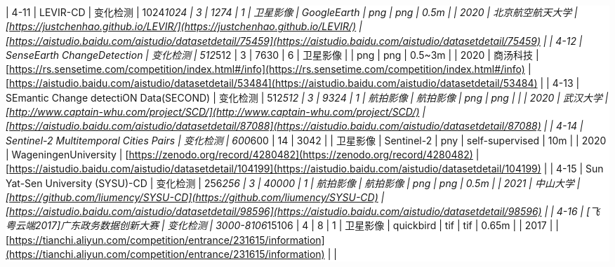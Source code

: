 | 4-11  | LEVIR-CD                                                   | 变化检测   | 1024*1024                         | 3          | 1274     | 1          | 卫星影像           | GoogleEarth                                                   | png           | png             | 0.5m                                   |               | 2020                                        | 北京航空航天大学                                                                                                                                 | [https://justchenhao.github.io/LEVIR/](https://justchenhao.github.io/LEVIR/)                                                                                                                                                             | [https://aistudio.baidu.com/aistudio/datasetdetail/75459](https://aistudio.baidu.com/aistudio/datasetdetail/75459)                                                           |
| 4-12  | SenseEarth ChangeDetection                                 | 变化检测   | 512*512                           | 3          | 7630     | 6          | 卫星影像           |                                                               | png           | png             | 0.5~3m                                 |               | 2020                                        | 商汤科技                                                                                                                                         | [https://rs.sensetime.com/competition/index.html#/info](https://rs.sensetime.com/competition/index.html#/info)                                                                                                                           | [https://aistudio.baidu.com/aistudio/datasetdetail/53484](https://aistudio.baidu.com/aistudio/datasetdetail/53484)                                                           |
| 4-13  | SEmantic Change detectiON Data(SECOND)                     | 变化检测   | 512*512                           | 3          | 9324     | 1          | 航拍影像           | 航拍影像                                                      | png           | png             |                                        |               | 2020                                        | 武汉大学                                                                                                                                         | [http://www.captain-whu.com/project/SCD/](http://www.captain-whu.com/project/SCD/)                                                                                                                                                       | [https://aistudio.baidu.com/aistudio/datasetdetail/87088](https://aistudio.baidu.com/aistudio/datasetdetail/87088)                                                           |
| 4-14  | Sentinel-2 Multitemporal Cities Pairs                      | 变化检测   | 600*600                           | 14         | 3042     |            | 卫星影像           | Sentinel-2                                                    | pny           | self-supervised | 10m                                    |               | 2020                                        | WageningenUniversity                                                                                                                             | [https://zenodo.org/record/4280482](https://zenodo.org/record/4280482)                                                                                                                                                                   | [https://aistudio.baidu.com/aistudio/datasetdetail/104199](https://aistudio.baidu.com/aistudio/datasetdetail/104199)                                                         |
| 4-15  | Sun Yat-Sen University (SYSU)-CD                           | 变化检测   | 256*256                           | 3          | 40000    | 1          | 航拍影像           | 航拍影像                                                      | png           | png             | 0.5m                                   |               | 2021                                        | 中山大学                                                                                                                                         | [https://github.com/liumency/SYSU-CD](https://github.com/liumency/SYSU-CD)                                                                                                                                                               | [https://aistudio.baidu.com/aistudio/datasetdetail/98596](https://aistudio.baidu.com/aistudio/datasetdetail/98596)                                                           |
| 4-16  | [飞粤云端2017]广东政务数据创新大赛                         | 变化检测   | 3000-8106*15106                   | 4          | 8        | 1          | 卫星影像           | quickbird                                                     | tif           | tif             | 0.65m                                  |               | 2017                                        |                                                                                                                                                  | [https://tianchi.aliyun.com/competition/entrance/231615/information](https://tianchi.aliyun.com/competition/entrance/231615/information)                                                                                                 |                                                                                                                                                                              |